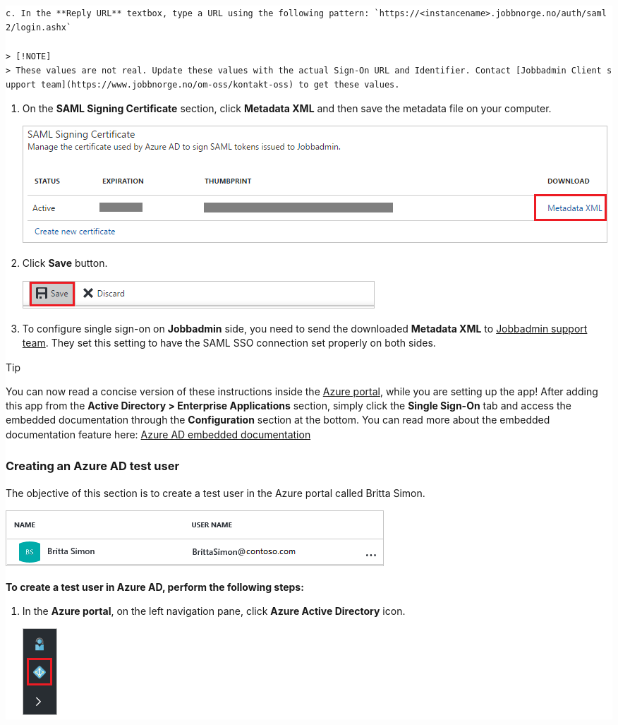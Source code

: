 	c. In the **Reply URL** textbox, type a URL using the following pattern: `https://<instancename>.jobbnorge.no/auth/saml2/login.ashx`

	> [!NOTE] 
	> These values are not real. Update these values with the actual Sign-On URL and Identifier. Contact [Jobbadmin Client support team](https://www.jobbnorge.no/om-oss/kontakt-oss) to get these values. 
 


1. On the **SAML Signing Certificate** section, click **Metadata XML** and then save the metadata file on your computer.

	![Configure Single Sign-On](./media/jobbadmin-tutorial/tutorial_jobbadmin_certificate.png) 

1. Click **Save** button.

	![Configure Single Sign-On](./media/jobbadmin-tutorial/tutorial_general_400.png)

1. To configure single sign-on on **Jobbadmin** side, you need to send the downloaded **Metadata XML** to [Jobbadmin support team](https://www.jobbnorge.no/om-oss/kontakt-oss). They set this setting to have the SAML SSO connection set properly on both sides.

> [!TIP]
> You can now read a concise version of these instructions inside the [Azure portal](https://portal.azure.com), while you are setting up the app!  After adding this app from the **Active Directory > Enterprise Applications** section, simply click the **Single Sign-On** tab and access the embedded documentation through the **Configuration** section at the bottom. You can read more about the embedded documentation feature here: [Azure AD embedded documentation]( https://go.microsoft.com/fwlink/?linkid=845985)
> 

### Creating an Azure AD test user
The objective of this section is to create a test user in the Azure portal called Britta Simon.

![Create Azure AD User][100]

**To create a test user in Azure AD, perform the following steps:**

1. In the **Azure portal**, on the left navigation pane, click **Azure Active Directory** icon.

	![Creating an Azure AD test user](./media/jobbadmin-tutorial/create_aaduser_01.png) 


[1]: ./media/jobbadmin-tutorial/tutorial_general_01.png
[2]: ./media/jobbadmin-tutorial/tutorial_general_02.png
[3]: ./media/jobbadmin-tutorial/tutorial_general_03.png
[4]: ./media/jobbadmin-tutorial/tutorial_general_04.png
[100]: ./media/jobbadmin-tutorial/tutorial_general_100.png
[200]: ./media/jobbadmin-tutorial/tutorial_general_200.png
[201]: ./media/jobbadmin-tutorial/tutorial_general_201.png
[202]: ./media/jobbadmin-tutorial/tutorial_general_202.png
[203]: ./media/jobbadmin-tutorial/tutorial_general_203.png